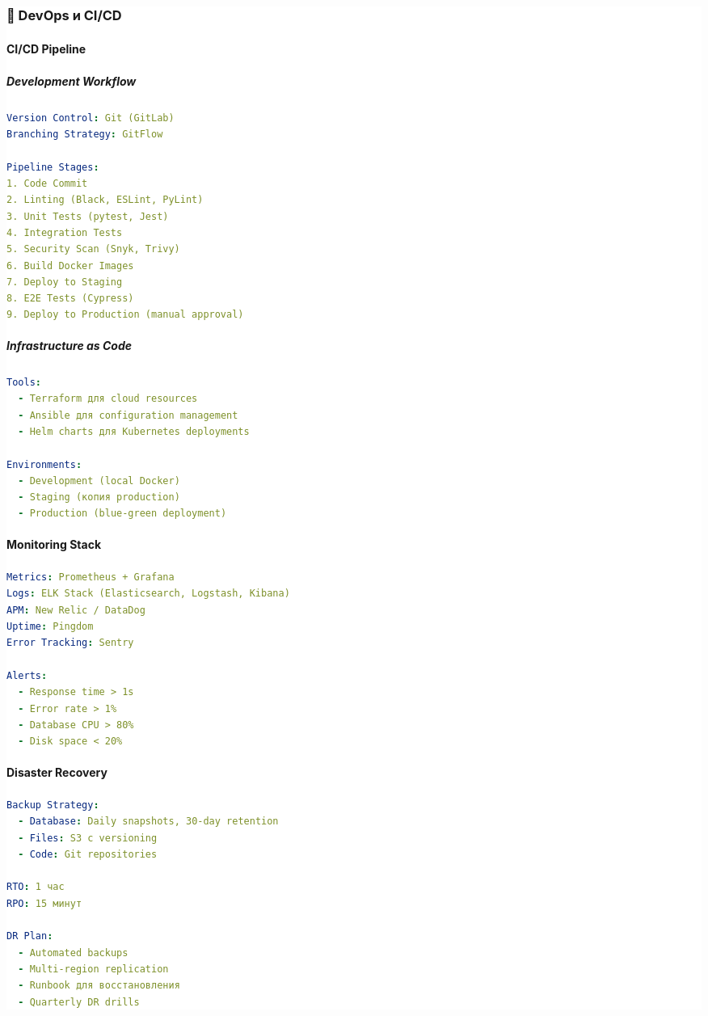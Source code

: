 ### 🚀 DevOps и CI/CD

#### CI/CD Pipeline

##### Development Workflow
```yaml
Version Control: Git (GitLab)
Branching Strategy: GitFlow

Pipeline Stages:
1. Code Commit
2. Linting (Black, ESLint, PyLint)
3. Unit Tests (pytest, Jest)
4. Integration Tests
5. Security Scan (Snyk, Trivy)
6. Build Docker Images
7. Deploy to Staging
8. E2E Tests (Cypress)
9. Deploy to Production (manual approval)
```

##### Infrastructure as Code
```yaml
Tools:
  - Terraform для cloud resources
  - Ansible для configuration management
  - Helm charts для Kubernetes deployments

Environments:
  - Development (local Docker)
  - Staging (копия production)
  - Production (blue-green deployment)
```

#### Monitoring Stack
```yaml
Metrics: Prometheus + Grafana
Logs: ELK Stack (Elasticsearch, Logstash, Kibana)
APM: New Relic / DataDog
Uptime: Pingdom
Error Tracking: Sentry

Alerts:
  - Response time > 1s
  - Error rate > 1%
  - Database CPU > 80%
  - Disk space < 20%
```

#### Disaster Recovery
```yaml
Backup Strategy:
  - Database: Daily snapshots, 30-day retention
  - Files: S3 с versioning
  - Code: Git repositories

RTO: 1 час
RPO: 15 минут

DR Plan:
  - Automated backups
  - Multi-region replication
  - Runbook для восстановления
  - Quarterly DR drills
```
